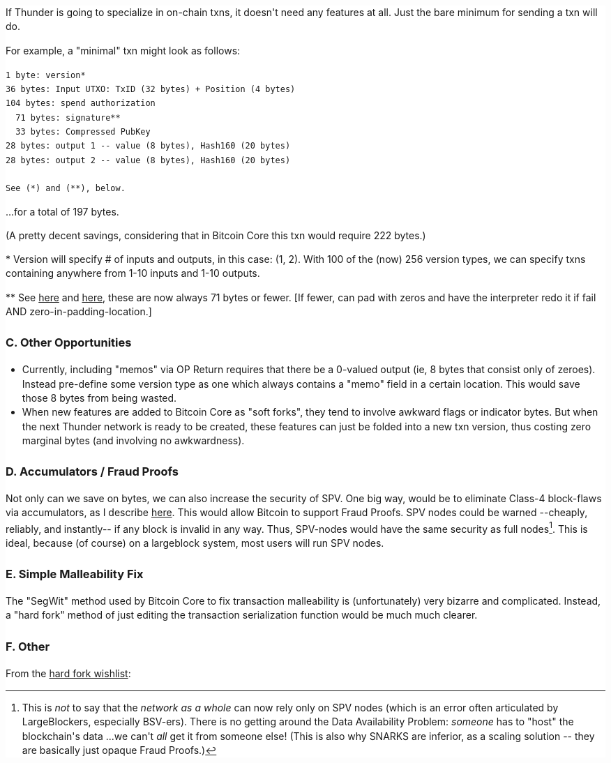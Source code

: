 If Thunder is going to specialize in on-chain txns, it doesn't need any features at all. Just the bare minimum for sending a txn will do.

For example, a "minimal" txn might look as follows:

    1 byte: version*
    36 bytes: Input UTXO: TxID (32 bytes) + Position (4 bytes)
    104 bytes: spend authorization
      71 bytes: signature**
      33 bytes: Compressed PubKey
    28 bytes: output 1 -- value (8 bytes), Hash160 (20 bytes)
    28 bytes: output 2 -- value (8 bytes), Hash160 (20 bytes)
     
    See (*) and (**), below.
 
 ...for a total of 197 bytes.

(A pretty decent savings, considering that in Bitcoin Core this txn would require 222 bytes.)

\* Version will specify # of inputs and outputs, in this case: (1, 2). With 100 of the (now) 256 version types, we can specify txns containing anywhere from 1-10 inputs and 1-10 outputs.

\*\* See [here](https://transactionfee.info/charts/bitcoin-script-ecdsa-length/) and [here](https://crypto.stackexchange.com/questions/75996/probability-of-an-ecdsa-signature/75997#75997), these are now always 71 bytes or fewer. [If fewer, can pad with zeros and have the interpreter redo it if fail AND zero-in-padding-location.] 


### C. Other Opportunities

* Currently, including "memos" via OP Return requires that there be a 0-valued output (ie, 8 bytes that consist only of zeroes). Instead pre-define some version type as one which always contains a "memo" field in a certain location. This would save those 8 bytes from being wasted.
* When new features are added to Bitcoin Core as "soft forks", they tend to involve awkward flags or indicator bytes. But when the next Thunder network is ready to be created, these features can just be folded into a new txn version, thus costing zero marginal bytes (and involving no awkwardness).

### D. Accumulators / Fraud Proofs

Not only can we save on bytes, we can also increase the security of SPV. One big way, would be to eliminate Class-4 block-flaws via accumulators, as I describe [here](https://www.truthcoin.info/blog/fraud-proofs/#hard-fork). This would allow Bitcoin to support Fraud Proofs. SPV nodes could be warned --cheaply, reliably, and instantly-- if any block is invalid in any way. Thus, SPV-nodes would have the same security as full nodes[^3]. This is ideal, because (of course) on a largeblock system, most users will run SPV nodes. 

[^3]: This is *not* to say that the *network as a whole* can now rely only on SPV nodes (which is an error often articulated by LargeBlockers, especially BSV-ers). There is no getting around the Data Availability Problem: *someone* has to "host" the blockchain's data ...we can't *all* get it from someone else! (This is also why SNARKS are inferior, as a scaling solution -- they are basically just opaque Fraud Proofs.)

### E. Simple Malleability Fix

The "SegWit" method used by Bitcoin Core to fix transaction malleability is (unfortunately) very bizarre and complicated. Instead, a "hard fork" method of just editing the transaction serialization function would be much much clearer.

### F. Other

From the [hard fork wishlist](https://en.bitcoin.it/wiki/Hardfork_Wishlist):


[^1]: In fact, since Lightning requires layer-1 bytes to onboard each new user, *and* requires period layer-1 bytes for maintenance, it is only barely a "layer 2" in the scalability sense. ( The chief advantage of LN is not scalability at all, but instead *instant* trustless payments, that can take place without the mining process or the rest of the Bitcoin network. )
[^2]: That seems like a believable number. There were 7.42 billion people in 2016, and only \~65% [are adult](https://data.worldbank.org/indicator/SP.POP.1564.TO.ZS). \~2B still live in extreme poverty, and many live in unbanked developing nations.